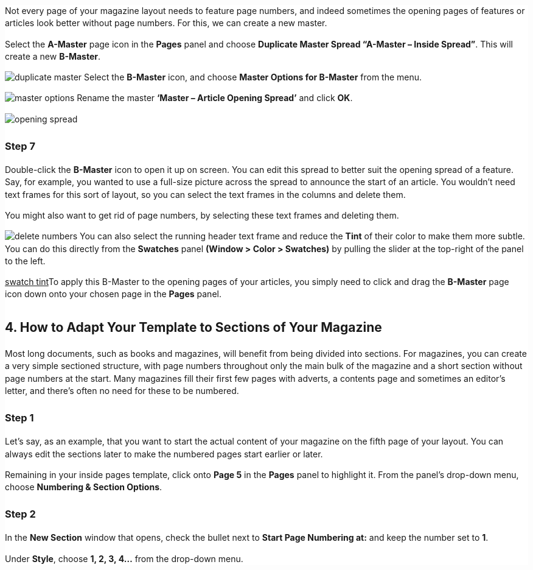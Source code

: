 Not every page of your magazine layout needs to feature page numbers, and indeed sometimes the opening pages of features or articles look better without page numbers. For this, we can create a new master.

Select the **A-Master** page icon in the **Pages** panel and choose **Duplicate Master Spread “A-Master – Inside Spread”**. This will create a new **B-Master**.

![duplicate master](https://image-control-storage.s3.amazonaws.com/2020/03/02104021/3.6-3.jpg)
Select the **B-Master** icon, and choose **Master Options for B-Master** from the menu.

![master options](https://image-control-storage.s3.amazonaws.com/2020/03/02104023/3.6.1-3.jpg)
Rename the master **‘Master – Article Opening Spread’** and click **OK**.

![opening spread](https://image-control-storage.s3.amazonaws.com/2020/03/02104025/3.6.2-3.jpg)

### Step 7

Double-click the **B-Master** icon to open it up on screen. You can edit this spread to better suit the opening spread of a feature. Say, for example, you wanted to use a full-size picture across the spread to announce the start of an article. You wouldn’t need text frames for this sort of layout, so you can select the text frames in the columns and delete them.

You might also want to get rid of page numbers, by selecting these text frames and deleting them.

![delete numbers](https://image-control-storage.s3.amazonaws.com/2020/03/02104026/3.7-3.jpg) You can also select the running header text frame and reduce the **Tint** of their color to make them more subtle. You can do this directly from the **Swatches** panel **(Window &gt; Color &gt; Swatches)** by pulling the slider at the top-right of the panel to the left.

[swatch tint](https://image-control-storage.s3.amazonaws.com/2020/03/02104028/3.7.1-3.jpg)To apply this B-Master to the opening pages of your articles, you simply need to click and drag the **B-Master** page icon down onto your chosen page in the **Pages** panel.

## 4. How to Adapt Your Template to Sections of Your Magazine

Most long documents, such as books and magazines, will benefit from being divided into sections. For magazines, you can create a very simple sectioned structure, with page numbers throughout only the main bulk of the magazine and a short section without page numbers at the start. Many magazines fill their first few pages with adverts, a contents page and sometimes an editor’s letter, and there’s often no need for these to be numbered.

### Step 1

Let’s say, as an example, that you want to start the actual content of your magazine on the fifth page of your layout. You can always edit the sections later to make the numbered pages start earlier or later.

Remaining in your inside pages template, click onto **Page 5** in the **Pages** panel to highlight it. From the panel’s drop-down menu, choose **Numbering &amp; Section Options**.
### Step 2

In the **New Section** window that opens, check the bullet next to **Start Page Numbering at:** and keep the number set to **1**.

Under **Style**, choose **1, 2, 3, 4…** from the drop-down menu.
